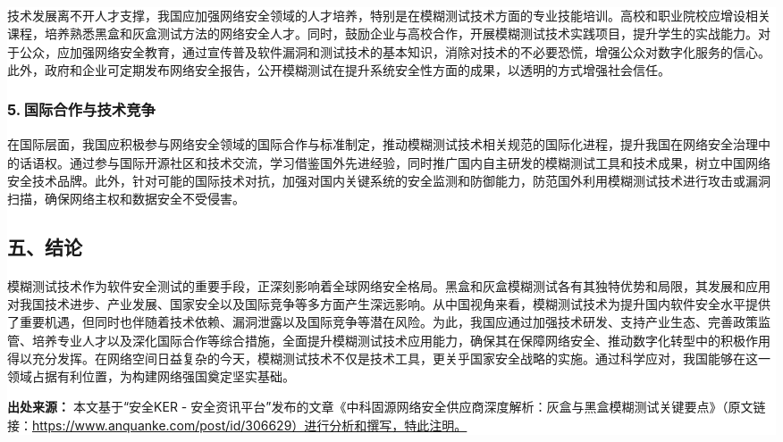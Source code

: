 技术发展离不开人才支撑，我国应加强网络安全领域的人才培养，特别是在模糊测试技术方面的专业技能培训。高校和职业院校应增设相关课程，培养熟悉黑盒和灰盒测试方法的网络安全人才。同时，鼓励企业与高校合作，开展模糊测试技术实践项目，提升学生的实战能力。对于公众，应加强网络安全教育，通过宣传普及软件漏洞和测试技术的基本知识，消除对技术的不必要恐慌，增强公众对数字化服务的信心。此外，政府和企业可定期发布网络安全报告，公开模糊测试在提升系统安全性方面的成果，以透明的方式增强社会信任。

### 5. 国际合作与技术竞争

在国际层面，我国应积极参与网络安全领域的国际合作与标准制定，推动模糊测试技术相关规范的国际化进程，提升我国在网络安全治理中的话语权。通过参与国际开源社区和技术交流，学习借鉴国外先进经验，同时推广国内自主研发的模糊测试工具和技术成果，树立中国网络安全技术品牌。此外，针对可能的国际技术对抗，加强对国内关键系统的安全监测和防御能力，防范国外利用模糊测试技术进行攻击或漏洞扫描，确保网络主权和数据安全不受侵害。

## 五、结论

模糊测试技术作为软件安全测试的重要手段，正深刻影响着全球网络安全格局。黑盒和灰盒模糊测试各有其独特优势和局限，其发展和应用对我国技术进步、产业发展、国家安全以及国际竞争等多方面产生深远影响。从中国视角来看，模糊测试技术为提升国内软件安全水平提供了重要机遇，但同时也伴随着技术依赖、漏洞泄露以及国际竞争等潜在风险。为此，我国应通过加强技术研发、支持产业生态、完善政策监管、培养专业人才以及深化国际合作等综合措施，全面提升模糊测试技术应用能力，确保其在保障网络安全、推动数字化转型中的积极作用得以充分发挥。在网络空间日益复杂的今天，模糊测试技术不仅是技术工具，更关乎国家安全战略的实施。通过科学应对，我国能够在这一领域占据有利位置，为构建网络强国奠定坚实基础。

**出处来源：** 本文基于“安全KER - 安全资讯平台”发布的文章《中科固源网络安全供应商深度解析：灰盒与黑盒模糊测试关键要点》（原文链接：https://www.anquanke.com/post/id/306629）进行分析和撰写，特此注明。